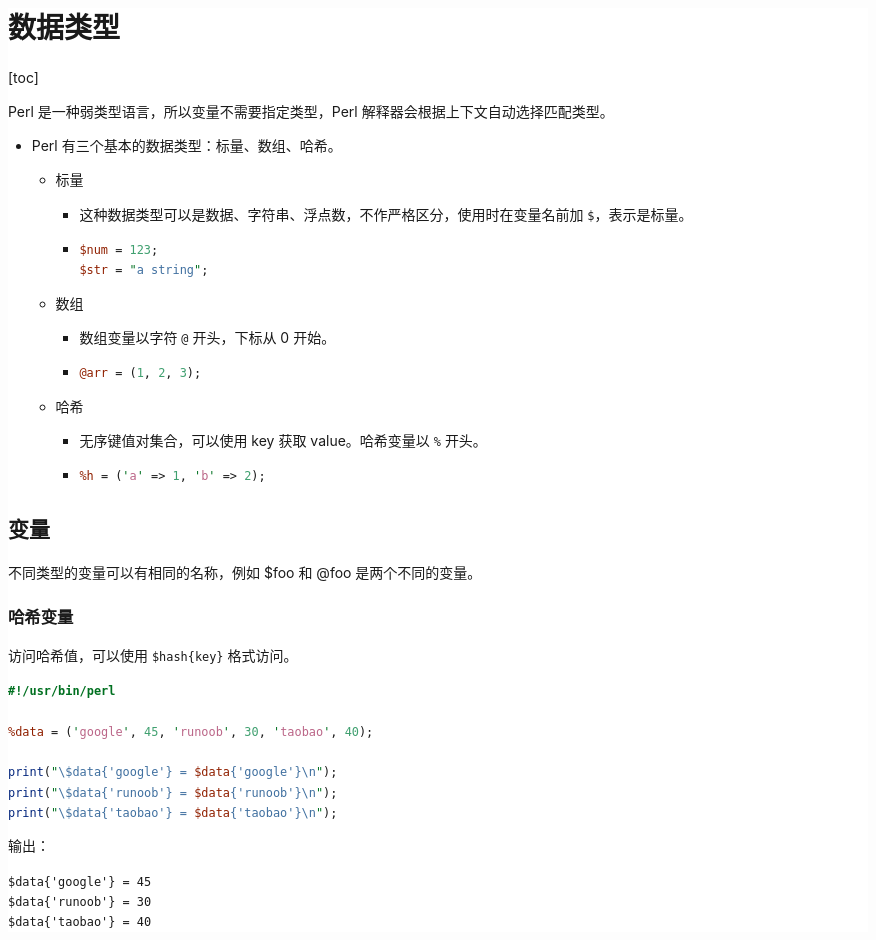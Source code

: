 # 数据类型

[toc]

Perl 是一种弱类型语言，所以变量不需要指定类型，Perl 解释器会根据上下文自动选择匹配类型。

+ Perl 有三个基本的数据类型：标量、数组、哈希。

  + 标量

    + 这种数据类型可以是数据、字符串、浮点数，不作严格区分，使用时在变量名前加 `$`，表示是标量。

    + ```perl
      $num = 123;
      $str = "a string";
      ```

  + 数组

    + 数组变量以字符 `@` 开头，下标从 0 开始。

    + ```perl
      @arr = (1, 2, 3);
      ```

  + 哈希

    + 无序键值对集合，可以使用 key 获取 value。哈希变量以 `%` 开头。

    + ```perl
      %h = ('a' => 1, 'b' => 2); 
      ```

## 变量

不同类型的变量可以有相同的名称，例如 $foo 和 @foo 是两个不同的变量。

### 哈希变量

访问哈希值，可以使用 `$hash{key}` 格式访问。

```perl
#!/usr/bin/perl
 
%data = ('google', 45, 'runoob', 30, 'taobao', 40);
 
print("\$data{'google'} = $data{'google'}\n");
print("\$data{'runoob'} = $data{'runoob'}\n");
print("\$data{'taobao'} = $data{'taobao'}\n");
```

输出：

```
$data{'google'} = 45
$data{'runoob'} = 30
$data{'taobao'} = 40
```
